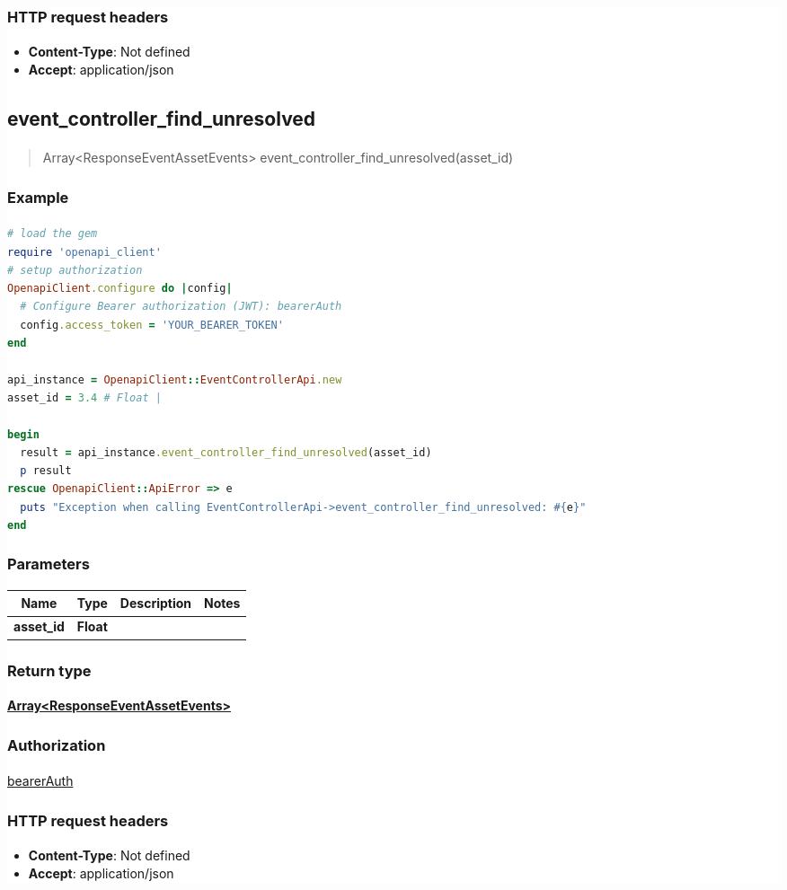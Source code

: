 ### HTTP request headers

- **Content-Type**: Not defined
- **Accept**: application/json


## event_controller_find_unresolved

> Array&lt;ResponseEventAssetEvents&gt; event_controller_find_unresolved(asset_id)



### Example

```ruby
# load the gem
require 'openapi_client'
# setup authorization
OpenapiClient.configure do |config|
  # Configure Bearer authorization (JWT): bearerAuth
  config.access_token = 'YOUR_BEARER_TOKEN'
end

api_instance = OpenapiClient::EventControllerApi.new
asset_id = 3.4 # Float | 

begin
  result = api_instance.event_controller_find_unresolved(asset_id)
  p result
rescue OpenapiClient::ApiError => e
  puts "Exception when calling EventControllerApi->event_controller_find_unresolved: #{e}"
end
```

### Parameters


Name | Type | Description  | Notes
------------- | ------------- | ------------- | -------------
 **asset_id** | **Float**|  | 

### Return type

[**Array&lt;ResponseEventAssetEvents&gt;**](ResponseEventAssetEvents.md)

### Authorization

[bearerAuth](../README.md#bearerAuth)

### HTTP request headers

- **Content-Type**: Not defined
- **Accept**: application/json
